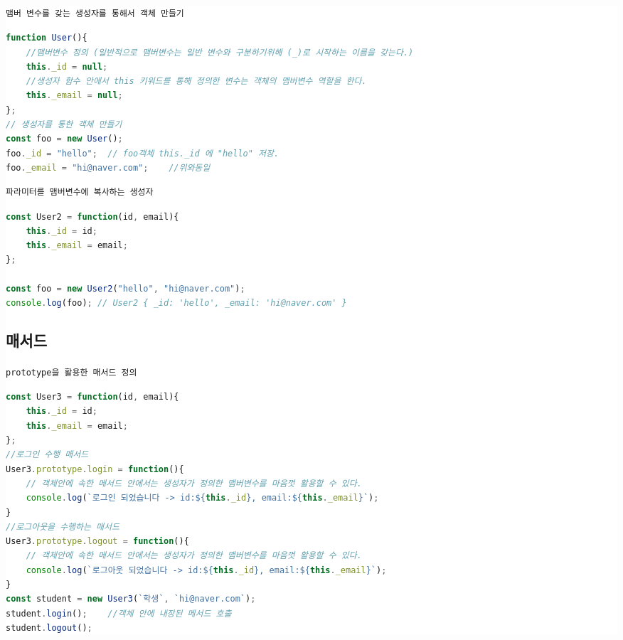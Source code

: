 <div class="primary--notice" markdown="1">

`맴버 변수를 갖는 생성자를 통해서 객체 만들기`

```js
function User(){
    //맴버변수 정의 (일반적으로 맴버변수는 일반 변수와 구분하기위해 (_)로 시작하는 이름을 갖는다.)
    this._id = null; 
    //생성자 함수 안에서 this 키워드를 통해 정의한 변수는 객체의 맴버변수 역할을 한다.
    this._email = null;
};
// 생성자를 통한 객체 만들기
const foo = new User();
foo._id = "hello";  // foo객체 this._id 에 "hello" 저장.
foo._email = "hi@naver.com";    //위와동일
```
  
`파라미터를 맴버변수에 복사하는 생성자`

```js
const User2 = function(id, email){
    this._id = id;
    this._email = email;
};

const foo = new User2("hello", "hi@naver.com");
console.log(foo); // User2 { _id: 'hello', _email: 'hi@naver.com' }
```

</div>

## 매서드
<div class="primary--notice" markdown="1">  

`prototype을 활용한 매서드 정의`

```js
const User3 = function(id, email){
    this._id = id;
    this._email = email;
};
//로그인 수행 매서드
User3.prototype.login = function(){
    // 객체안에 속한 메서드 안에서는 생성자가 정의한 맴버변수를 마음껏 활용할 수 있다.
    console.log(`로그인 되었습니다 -> id:${this._id}, email:${this._email}`);
}
//로그아웃을 수행하는 매서드
User3.prototype.logout = function(){
    // 객체안에 속한 메서드 안에서는 생성자가 정의한 맴버변수를 마음껏 활용할 수 있다.
    console.log(`로그아웃 되었습니다 -> id:${this._id}, email:${this._email}`);
}
const student = new User3(`학생`, `hi@naver.com`);
student.login();    //객체 안에 내장된 메서드 호출
student.logout();
```
</div>
